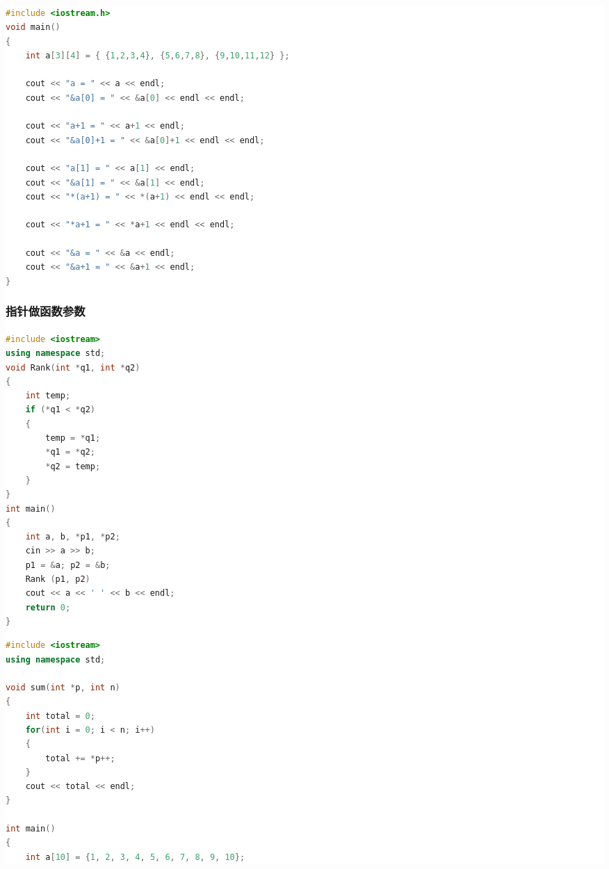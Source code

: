 ```c++
#include <iostream.h>
void main()
{
    int a[3][4] = { {1,2,3,4}, {5,6,7,8}, {9,10,11,12} };

    cout << "a = " << a << endl;
    cout << "&a[0] = " << &a[0] << endl << endl;

    cout << "a+1 = " << a+1 << endl;
    cout << "&a[0]+1 = " << &a[0]+1 << endl << endl;

    cout << "a[1] = " << a[1] << endl;
    cout << "&a[1] = " << &a[1] << endl;
    cout << "*(a+1) = " << *(a+1) << endl << endl;

    cout << "*a+1 = " << *a+1 << endl << endl;

    cout << "&a = " << &a << endl;
    cout << "&a+1 = " << &a+1 << endl;
}
```

### 指针做函数参数
```c++
#include <iostream>
using namespace std;
void Rank(int *q1, int *q2)
{
    int temp;
    if (*q1 < *q2)
    {
        temp = *q1;
        *q1 = *q2;
        *q2 = temp;
    }
}
int main()
{
    int a, b, *p1, *p2;
    cin >> a >> b;
    p1 = &a; p2 = &b;
    Rank (p1, p2)
    cout << a << ' ' << b << endl;
    return 0;
}
```

```c++
#include <iostream>
using namespace std;

void sum(int *p, int n)
{
    int total = 0;
    for(int i = 0; i < n; i++)
    {
        total += *p++;
    }
    cout << total << endl;
}

int main()
{
    int a[10] = {1, 2, 3, 4, 5, 6, 7, 8, 9, 10};
```